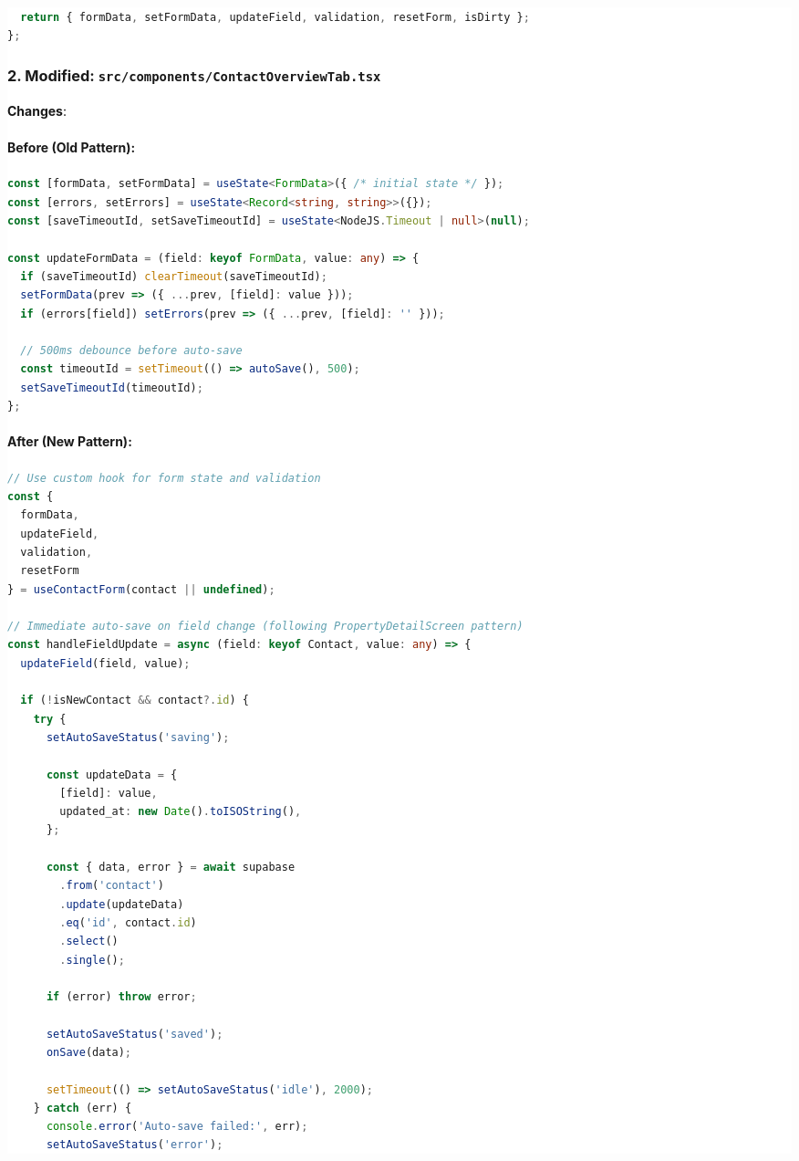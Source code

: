 ```typescript
  return { formData, setFormData, updateField, validation, resetForm, isDirty };
};
```

### 2. Modified: `src/components/ContactOverviewTab.tsx`

**Changes**:

#### Before (Old Pattern):
```typescript
const [formData, setFormData] = useState<FormData>({ /* initial state */ });
const [errors, setErrors] = useState<Record<string, string>>({});
const [saveTimeoutId, setSaveTimeoutId] = useState<NodeJS.Timeout | null>(null);

const updateFormData = (field: keyof FormData, value: any) => {
  if (saveTimeoutId) clearTimeout(saveTimeoutId);
  setFormData(prev => ({ ...prev, [field]: value }));
  if (errors[field]) setErrors(prev => ({ ...prev, [field]: '' }));

  // 500ms debounce before auto-save
  const timeoutId = setTimeout(() => autoSave(), 500);
  setSaveTimeoutId(timeoutId);
};
```

#### After (New Pattern):
```typescript
// Use custom hook for form state and validation
const {
  formData,
  updateField,
  validation,
  resetForm
} = useContactForm(contact || undefined);

// Immediate auto-save on field change (following PropertyDetailScreen pattern)
const handleFieldUpdate = async (field: keyof Contact, value: any) => {
  updateField(field, value);

  if (!isNewContact && contact?.id) {
    try {
      setAutoSaveStatus('saving');

      const updateData = {
        [field]: value,
        updated_at: new Date().toISOString(),
      };

      const { data, error } = await supabase
        .from('contact')
        .update(updateData)
        .eq('id', contact.id)
        .select()
        .single();

      if (error) throw error;

      setAutoSaveStatus('saved');
      onSave(data);

      setTimeout(() => setAutoSaveStatus('idle'), 2000);
    } catch (err) {
      console.error('Auto-save failed:', err);
      setAutoSaveStatus('error');
```